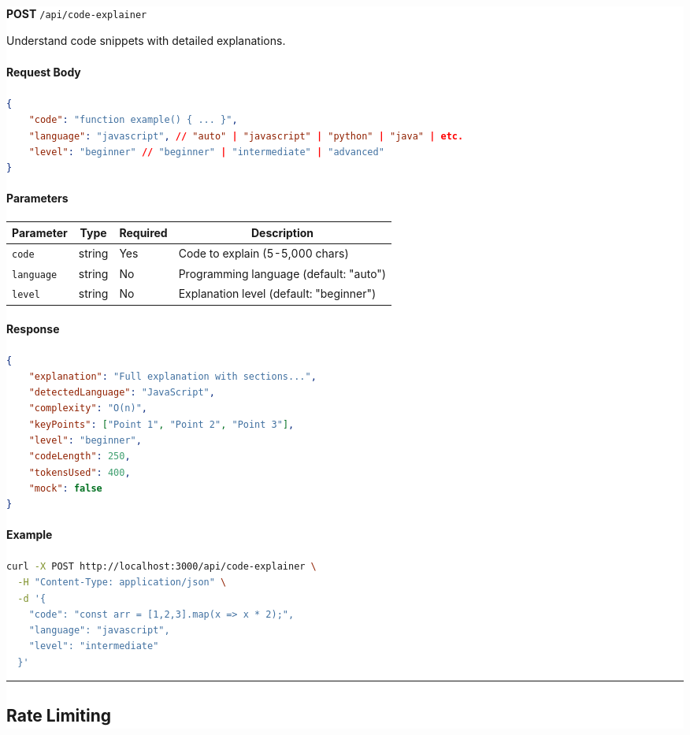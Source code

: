 **POST** `/api/code-explainer`

Understand code snippets with detailed explanations.

#### Request Body

```json
{
	"code": "function example() { ... }",
	"language": "javascript", // "auto" | "javascript" | "python" | "java" | etc.
	"level": "beginner" // "beginner" | "intermediate" | "advanced"
}
```

#### Parameters

| Parameter  | Type   | Required | Description                             |
| ---------- | ------ | -------- | --------------------------------------- |
| `code`     | string | Yes      | Code to explain (5-5,000 chars)         |
| `language` | string | No       | Programming language (default: "auto")  |
| `level`    | string | No       | Explanation level (default: "beginner") |

#### Response

```json
{
	"explanation": "Full explanation with sections...",
	"detectedLanguage": "JavaScript",
	"complexity": "O(n)",
	"keyPoints": ["Point 1", "Point 2", "Point 3"],
	"level": "beginner",
	"codeLength": 250,
	"tokensUsed": 400,
	"mock": false
}
```

#### Example

```bash
curl -X POST http://localhost:3000/api/code-explainer \
  -H "Content-Type: application/json" \
  -d '{
    "code": "const arr = [1,2,3].map(x => x * 2);",
    "language": "javascript",
    "level": "intermediate"
  }'
```

---

## Rate Limiting
